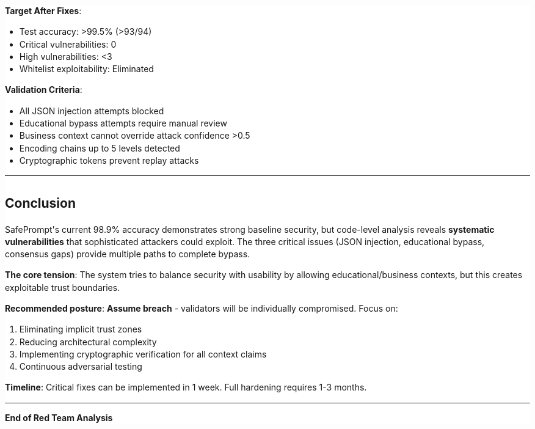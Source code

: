 **Target After Fixes**:
- Test accuracy: >99.5% (>93/94)
- Critical vulnerabilities: 0
- High vulnerabilities: <3
- Whitelist exploitability: Eliminated

**Validation Criteria**:
- All JSON injection attempts blocked
- Educational bypass attempts require manual review
- Business context cannot override attack confidence >0.5
- Encoding chains up to 5 levels detected
- Cryptographic tokens prevent replay attacks

---

## Conclusion

SafePrompt's current 98.9% accuracy demonstrates strong baseline security, but code-level analysis reveals **systematic vulnerabilities** that sophisticated attackers could exploit. The three critical issues (JSON injection, educational bypass, consensus gaps) provide multiple paths to complete bypass.

**The core tension**: The system tries to balance security with usability by allowing educational/business contexts, but this creates exploitable trust boundaries.

**Recommended posture**: **Assume breach** - validators will be individually compromised. Focus on:
1. Eliminating implicit trust zones
2. Reducing architectural complexity
3. Implementing cryptographic verification for all context claims
4. Continuous adversarial testing

**Timeline**: Critical fixes can be implemented in 1 week. Full hardening requires 1-3 months.

---

**End of Red Team Analysis**
